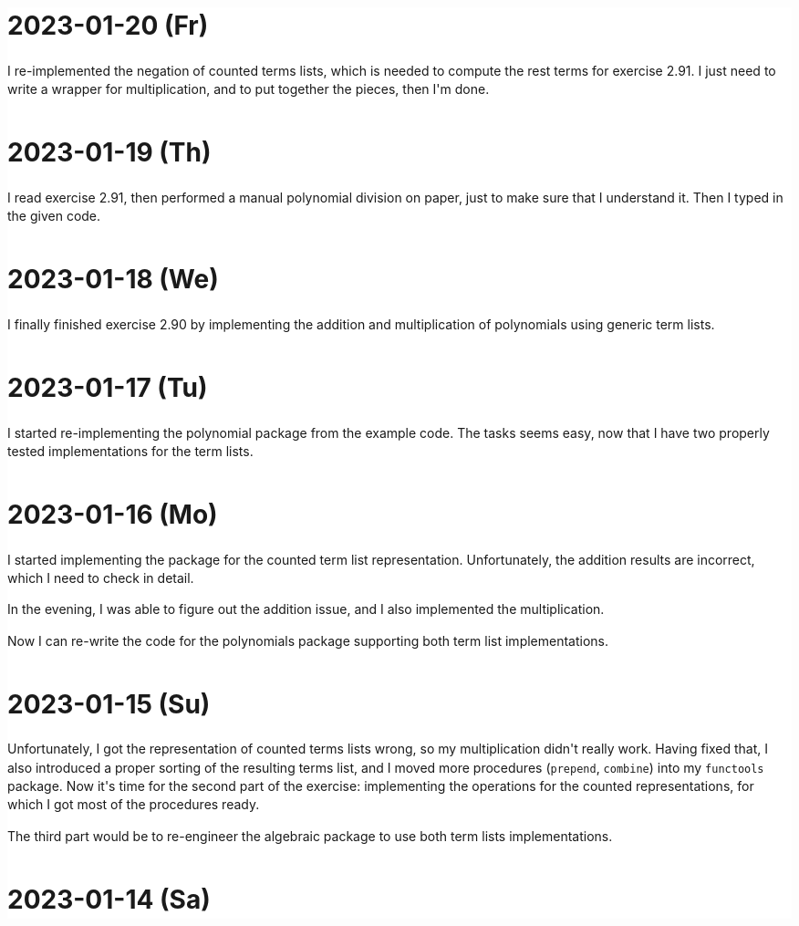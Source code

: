 # 2023-01-20 (Fr)

I re-implemented the negation of counted terms lists, which is needed to compute
the rest terms for exercise 2.91. I just need to write a wrapper for
multiplication, and to put together the pieces, then I'm done.

# 2023-01-19 (Th)

I read exercise 2.91, then performed a manual polynomial division on paper, just
to make sure that I understand it. Then I typed in the given code.

# 2023-01-18 (We)

I finally finished exercise 2.90 by implementing the addition and multiplication
of polynomials using generic term lists.

# 2023-01-17 (Tu)

I started re-implementing the polynomial package from the example code. The
tasks seems easy, now that I have two properly tested implementations for the
term lists.

# 2023-01-16 (Mo)

I started implementing the package for the counted term list representation.
Unfortunately, the addition results are incorrect, which I need to check in
detail.

In the evening, I was able to figure out the addition issue, and I also
implemented the multiplication.

Now I can re-write the code for the polynomials package supporting both term
list implementations.

# 2023-01-15 (Su)

Unfortunately, I got the representation of counted terms lists wrong, so my
multiplication didn't really work. Having fixed that, I also introduced a proper
sorting of the resulting terms list, and I moved more procedures (`prepend`,
`combine`) into my `functools` package. Now it's time for the second part of the
exercise: implementing the operations for the counted representations, for which
I got most of the procedures ready.

The third part would be to re-engineer the algebraic package to use both term
lists implementations.

# 2023-01-14 (Sa)

